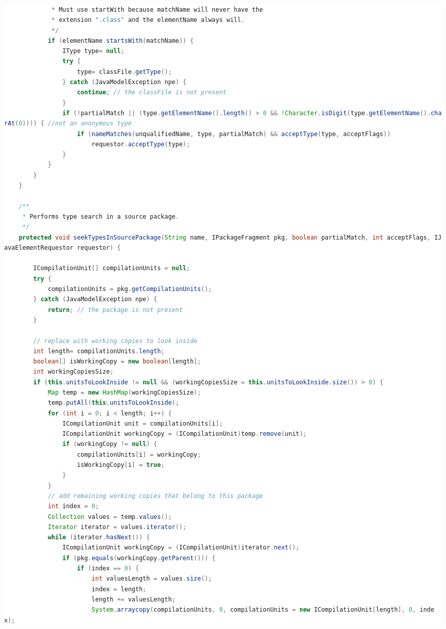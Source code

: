 ```java
			 * Must use startWith because matchName will never have the 
			 * extension ".class" and the elementName always will.
			 */
			if (elementName.startsWith(matchName)) {
				IType type= null;
				try {
					type= classFile.getType();
				} catch (JavaModelException npe) {
					continue; // the classFile is not present
				}
				if (!partialMatch || (type.getElementName().length() > 0 && !Character.isDigit(type.getElementName().charAt(0)))) { //not an anonymous type
					if (nameMatches(unqualifiedName, type, partialMatch) && acceptType(type, acceptFlags))
						requestor.acceptType(type);
				}
			}
		}
	}

	/**
	 * Performs type search in a source package.
	 */
	protected void seekTypesInSourcePackage(String name, IPackageFragment pkg, boolean partialMatch, int acceptFlags, IJavaElementRequestor requestor) {
		
		ICompilationUnit[] compilationUnits = null;
		try {
			compilationUnits = pkg.getCompilationUnits();
		} catch (JavaModelException npe) {
			return; // the package is not present
		}

		// replace with working copies to look inside
		int length= compilationUnits.length;
		boolean[] isWorkingCopy = new boolean[length];
		int workingCopiesSize;
		if (this.unitsToLookInside != null && (workingCopiesSize = this.unitsToLookInside.size()) > 0) {
			Map temp = new HashMap(workingCopiesSize);
			temp.putAll(this.unitsToLookInside);
			for (int i = 0; i < length; i++) {
				ICompilationUnit unit = compilationUnits[i];
				ICompilationUnit workingCopy = (ICompilationUnit)temp.remove(unit);
				if (workingCopy != null) {
					compilationUnits[i] = workingCopy;
					isWorkingCopy[i] = true;
				}
			}
			// add remaining working copies that belong to this package
			int index = 0;
			Collection values = temp.values();
			Iterator iterator = values.iterator();
			while (iterator.hasNext()) {
				ICompilationUnit workingCopy = (ICompilationUnit)iterator.next();
				if (pkg.equals(workingCopy.getParent())) {
					if (index == 0) {
						int valuesLength = values.size();
						index = length;
						length += valuesLength;
						System.arraycopy(compilationUnits, 0, compilationUnits = new ICompilationUnit[length], 0, index);
```